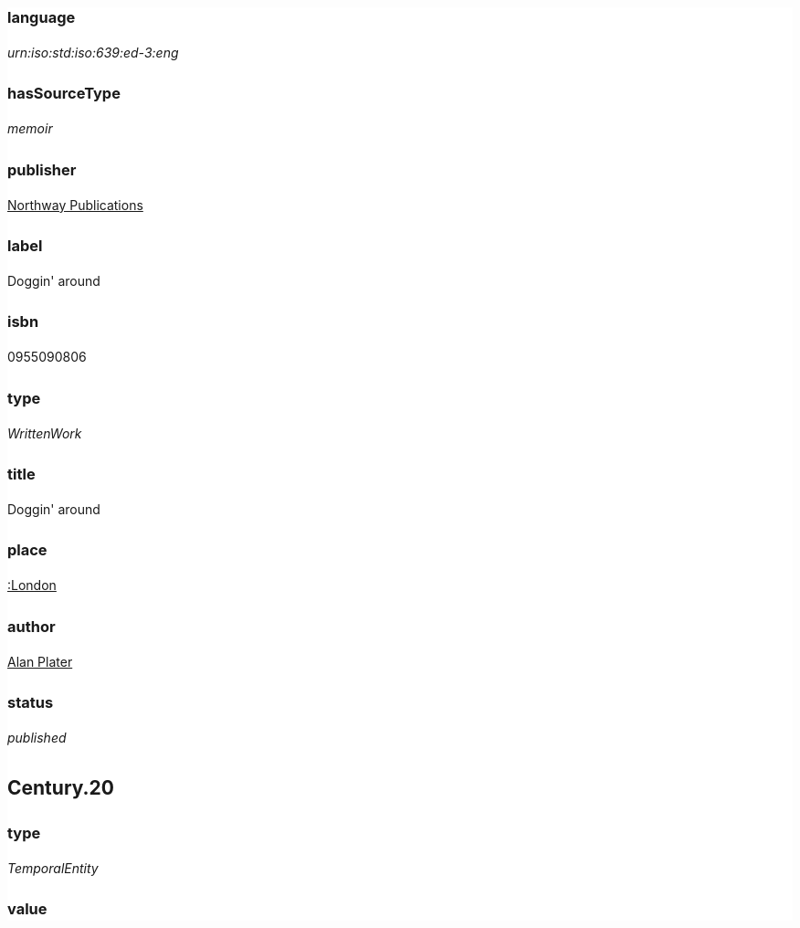 ### language


*urn:iso:std:iso:639:ed-3:eng*

### hasSourceType


*memoir*

### publisher


[Northway Publications](#Northway-Publications)

### label


Doggin' around

### isbn


0955090806

### type


*WrittenWork*

### title


Doggin' around

### place


[:London](#-London)

### author


[Alan Plater](#Alan-Plater)

### status


*published*

## Century.20

### type


*TemporalEntity*

### value
